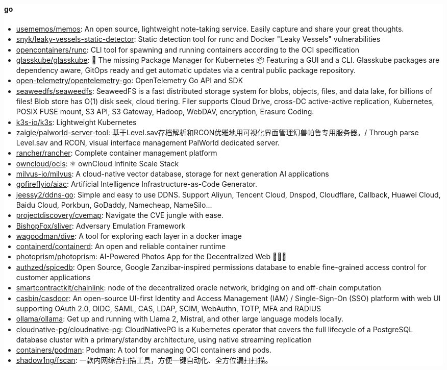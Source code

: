 #### go
* [usememos/memos](https://github.com/usememos/memos): An open source, lightweight note-taking service. Easily capture and share your great thoughts.
* [snyk/leaky-vessels-static-detector](https://github.com/snyk/leaky-vessels-static-detector): Static detection tool for runc and Docker "Leaky Vessels" vulnerabilities
* [opencontainers/runc](https://github.com/opencontainers/runc): CLI tool for spawning and running containers according to the OCI specification
* [glasskube/glasskube](https://github.com/glasskube/glasskube): 🧊 The missing Package Manager for Kubernetes 📦 Featuring a GUI and a CLI. Glasskube packages are dependency aware, GitOps ready and get automatic updates via a central public package repository.
* [open-telemetry/opentelemetry-go](https://github.com/open-telemetry/opentelemetry-go): OpenTelemetry Go API and SDK
* [seaweedfs/seaweedfs](https://github.com/seaweedfs/seaweedfs): SeaweedFS is a fast distributed storage system for blobs, objects, files, and data lake, for billions of files! Blob store has O(1) disk seek, cloud tiering. Filer supports Cloud Drive, cross-DC active-active replication, Kubernetes, POSIX FUSE mount, S3 API, S3 Gateway, Hadoop, WebDAV, encryption, Erasure Coding.
* [k3s-io/k3s](https://github.com/k3s-io/k3s): Lightweight Kubernetes
* [zaigie/palworld-server-tool](https://github.com/zaigie/palworld-server-tool): 基于Level.sav存档解析和RCON优雅地用可视化界面管理幻兽帕鲁专用服务器。/ Through parse Level.sav and RCON, visual interface management PalWorld dedicated server.
* [rancher/rancher](https://github.com/rancher/rancher): Complete container management platform
* [owncloud/ocis](https://github.com/owncloud/ocis): ⚛️ ownCloud Infinite Scale Stack
* [milvus-io/milvus](https://github.com/milvus-io/milvus): A cloud-native vector database, storage for next generation AI applications
* [gofireflyio/aiac](https://github.com/gofireflyio/aiac): Artificial Intelligence Infrastructure-as-Code Generator.
* [jeessy2/ddns-go](https://github.com/jeessy2/ddns-go): Simple and easy to use DDNS. Support Aliyun, Tencent Cloud, Dnspod, Cloudflare, Callback, Huawei Cloud, Baidu Cloud, Porkbun, GoDaddy, Namecheap, NameSilo...
* [projectdiscovery/cvemap](https://github.com/projectdiscovery/cvemap): Navigate the CVE jungle with ease.
* [BishopFox/sliver](https://github.com/BishopFox/sliver): Adversary Emulation Framework
* [wagoodman/dive](https://github.com/wagoodman/dive): A tool for exploring each layer in a docker image
* [containerd/containerd](https://github.com/containerd/containerd): An open and reliable container runtime
* [photoprism/photoprism](https://github.com/photoprism/photoprism): AI-Powered Photos App for the Decentralized Web 🌈💎✨
* [authzed/spicedb](https://github.com/authzed/spicedb): Open Source, Google Zanzibar-inspired permissions database to enable fine-grained access control for customer applications
* [smartcontractkit/chainlink](https://github.com/smartcontractkit/chainlink): node of the decentralized oracle network, bridging on and off-chain computation
* [casbin/casdoor](https://github.com/casbin/casdoor): An open-source UI-first Identity and Access Management (IAM) / Single-Sign-On (SSO) platform with web UI supporting OAuth 2.0, OIDC, SAML, CAS, LDAP, SCIM, WebAuthn, TOTP, MFA and RADIUS
* [ollama/ollama](https://github.com/ollama/ollama): Get up and running with Llama 2, Mistral, and other large language models locally.
* [cloudnative-pg/cloudnative-pg](https://github.com/cloudnative-pg/cloudnative-pg): CloudNativePG is a Kubernetes operator that covers the full lifecycle of a PostgreSQL database cluster with a primary/standby architecture, using native streaming replication
* [containers/podman](https://github.com/containers/podman): Podman: A tool for managing OCI containers and pods.
* [shadow1ng/fscan](https://github.com/shadow1ng/fscan): 一款内网综合扫描工具，方便一键自动化、全方位漏扫扫描。
